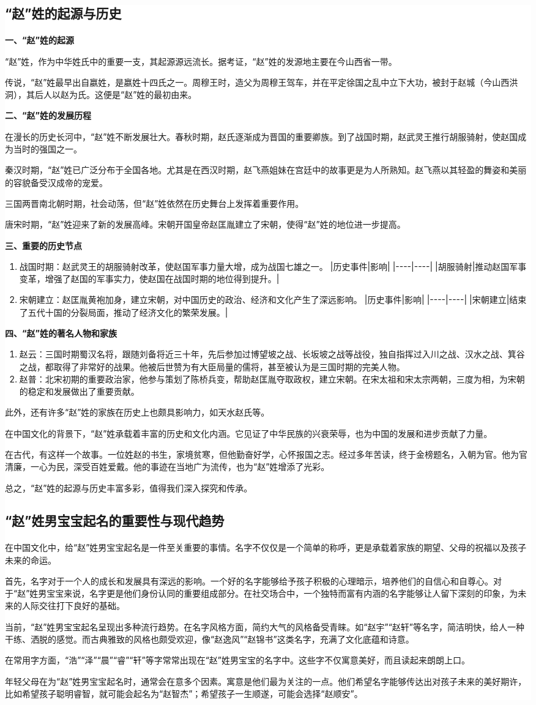 ## “赵”姓的起源与历史

**一、“赵”姓的起源**

“赵”姓，作为中华姓氏中的重要一支，其起源源远流长。据考证，“赵”姓的发源地主要在今山西省一带。

传说，“赵”姓最早出自嬴姓，是嬴姓十四氏之一。周穆王时，造父为周穆王驾车，并在平定徐国之乱中立下大功，被封于赵城（今山西洪洞），其后人以赵为氏。这便是“赵”姓的最初由来。

**二、“赵”姓的发展历程**

在漫长的历史长河中，“赵”姓不断发展壮大。春秋时期，赵氏逐渐成为晋国的重要卿族。到了战国时期，赵武灵王推行胡服骑射，使赵国成为当时的强国之一。

秦汉时期，“赵”姓已广泛分布于全国各地。尤其是在西汉时期，赵飞燕姐妹在宫廷中的故事更是为人所熟知。赵飞燕以其轻盈的舞姿和美丽的容貌备受汉成帝的宠爱。

三国两晋南北朝时期，社会动荡，但“赵”姓依然在历史舞台上发挥着重要作用。

唐宋时期，“赵”姓迎来了新的发展高峰。宋朝开国皇帝赵匡胤建立了宋朝，使得“赵”姓的地位进一步提高。

**三、重要的历史节点**

1. 战国时期：赵武灵王的胡服骑射改革，使赵国军事力量大增，成为战国七雄之一。
|历史事件|影响|
|----|----|
|胡服骑射|推动赵国军事变革，增强了赵国的军事实力，使赵国在战国时期的地位得到提升。|

2. 宋朝建立：赵匡胤黄袍加身，建立宋朝，对中国历史的政治、经济和文化产生了深远影响。
|历史事件|影响|
|----|----|
|宋朝建立|结束了五代十国的分裂局面，推动了经济文化的繁荣发展。|

**四、“赵”姓的著名人物和家族**

1. 赵云：三国时期蜀汉名将，跟随刘备将近三十年，先后参加过博望坡之战、长坂坡之战等战役，独自指挥过入川之战、汉水之战、箕谷之战，都取得了非常好的战果。他被后世赞为有大臣局量的儒将，甚至被认为是三国时期的完美人物。
2. 赵普：北宋初期的重要政治家，他参与策划了陈桥兵变，帮助赵匡胤夺取政权，建立宋朝。在宋太祖和宋太宗两朝，三度为相，为宋朝的稳定和发展做出了重要贡献。

此外，还有许多“赵”姓的家族在历史上也颇具影响力，如天水赵氏等。

在中国文化的背景下，“赵”姓承载着丰富的历史和文化内涵。它见证了中华民族的兴衰荣辱，也为中国的发展和进步贡献了力量。

在古代，有这样一个故事。一位姓赵的书生，家境贫寒，但他勤奋好学，心怀报国之志。经过多年苦读，终于金榜题名，入朝为官。他为官清廉，一心为民，深受百姓爱戴。他的事迹在当地广为流传，也为“赵”姓增添了光彩。

总之，“赵”姓的起源与历史丰富多彩，值得我们深入探究和传承。
## “赵”姓男宝宝起名的重要性与现代趋势

在中国文化中，给“赵”姓男宝宝起名是一件至关重要的事情。名字不仅仅是一个简单的称呼，更是承载着家族的期望、父母的祝福以及孩子未来的命运。

首先，名字对于一个人的成长和发展具有深远的影响。一个好的名字能够给予孩子积极的心理暗示，培养他们的自信心和自尊心。对于“赵”姓男宝宝来说，名字更是他们身份认同的重要组成部分。在社交场合中，一个独特而富有内涵的名字能够让人留下深刻的印象，为未来的人际交往打下良好的基础。

当前，“赵”姓男宝宝起名呈现出多种流行趋势。在名字风格方面，简约大气的风格备受青睐。如“赵宇”“赵轩”等名字，简洁明快，给人一种干练、洒脱的感觉。而古典雅致的风格也颇受欢迎，像“赵逸风”“赵锦书”这类名字，充满了文化底蕴和诗意。

在常用字方面，“浩”“泽”“晨”“睿”“轩”等字常常出现在“赵”姓男宝宝的名字中。这些字不仅寓意美好，而且读起来朗朗上口。

年轻父母在为“赵”姓男宝宝起名时，通常会在意多个因素。寓意是他们最为关注的一点。他们希望名字能够传达出对孩子未来的美好期许，比如希望孩子聪明睿智，就可能会起名为“赵智杰”；希望孩子一生顺遂，可能会选择“赵顺安”。
